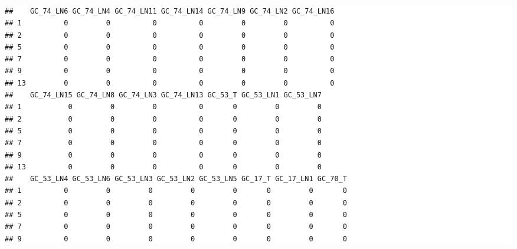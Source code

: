     ##    GC_74_LN6 GC_74_LN4 GC_74_LN11 GC_74_LN14 GC_74_LN9 GC_74_LN2 GC_74_LN16
    ## 1          0         0          0          0         0         0          0
    ## 2          0         0          0          0         0         0          0
    ## 5          0         0          0          0         0         0          0
    ## 7          0         0          0          0         0         0          0
    ## 9          0         0          0          0         0         0          0
    ## 13         0         0          0          0         0         0          0
    ##    GC_74_LN15 GC_74_LN8 GC_74_LN3 GC_74_LN13 GC_53_T GC_53_LN1 GC_53_LN7
    ## 1           0         0         0          0       0         0         0
    ## 2           0         0         0          0       0         0         0
    ## 5           0         0         0          0       0         0         0
    ## 7           0         0         0          0       0         0         0
    ## 9           0         0         0          0       0         0         0
    ## 13          0         0         0          0       0         0         0
    ##    GC_53_LN4 GC_53_LN6 GC_53_LN3 GC_53_LN2 GC_53_LN5 GC_17_T GC_17_LN1 GC_70_T
    ## 1          0         0         0         0         0       0         0       0
    ## 2          0         0         0         0         0       0         0       0
    ## 5          0         0         0         0         0       0         0       0
    ## 7          0         0         0         0         0       0         0       0
    ## 9          0         0         0         0         0       0         0       0